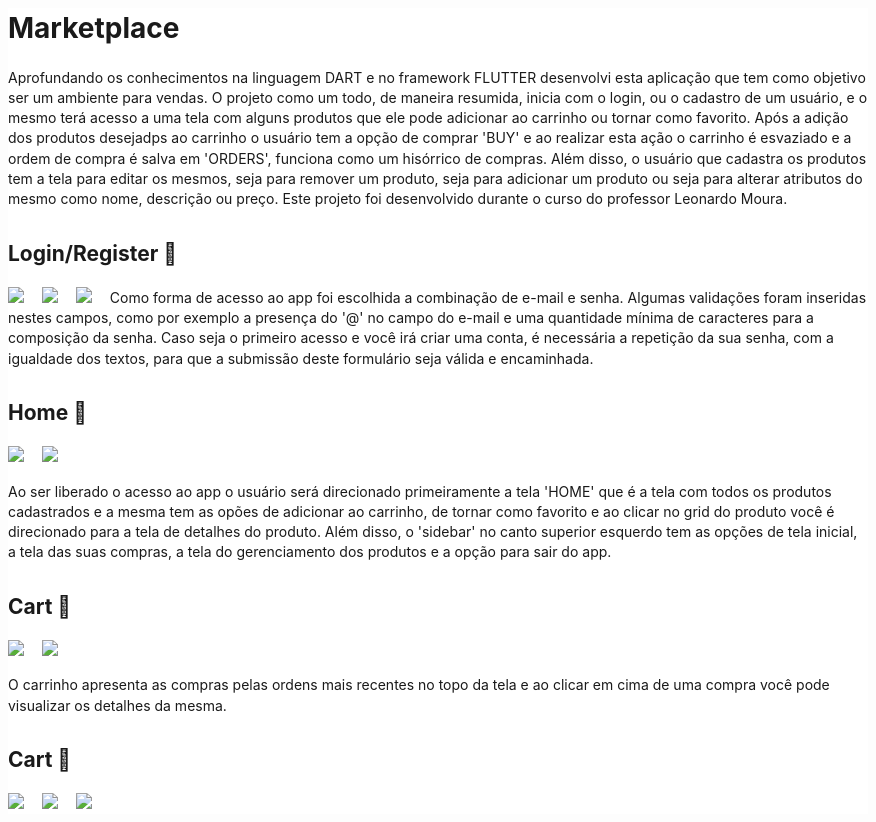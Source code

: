 # Marketplace
Aprofundando os conhecimentos na linguagem DART e no framework FLUTTER desenvolvi esta aplicação que tem como objetivo ser um ambiente para vendas. O projeto como um todo, de maneira resumida, inicia com o login, ou o cadastro de um usuário, e o mesmo terá acesso a uma tela com alguns produtos que ele pode adicionar ao carrinho ou tornar como favorito. Após a adição dos produtos desejadps ao carrinho o usuário tem a opção de comprar 'BUY' e ao realizar esta ação o carrinho é esvaziado e a ordem de compra é salva em 'ORDERS', funciona como um hisórrico de compras. Além disso, o usuário que cadastra os produtos tem a tela para editar os mesmos, seja para remover um produto, seja para adicionar um produto ou seja para alterar atributos do mesmo como nome, descrição ou preço. Este projeto foi desenvolvido durante o curso do professor Leonardo Moura.

## Login/Register :camera_flash:

<img src="https://github.com/adelmoGama/marketplace/blob/master/assets/screenshots_marketplace/Screenshot_20230516-092204.jpg" width="250">&emsp;
<img src="https://github.com/adelmoGama/marketplace/blob/master/assets/screenshots_marketplace/Screenshot_20230516-092210.jpg" width="250">&emsp;
<img src="https://github.com/adelmoGama/marketplace/blob/master/assets/screenshots_marketplace/Screenshot_20230516-092238.jpg" width="250">&emsp;
Como forma de acesso ao app foi escolhida a combinação de e-mail e senha. Algumas validações foram inseridas nestes campos, como por exemplo a presença do '@' no campo do e-mail e uma quantidade mínima de caracteres para a composição da senha. Caso seja o primeiro acesso e você irá criar uma conta, é necessária a repetição da sua senha, com a igualdade dos textos, para que a submissão deste formulário seja válida e encaminhada.

## Home :camera_flash:

<img src="https://github.com/adelmoGama/marketplace/blob/master/assets/screenshots_marketplace/Screenshot_20230516-092311.jpg" width="250">&emsp;
<img src="https://github.com/adelmoGama/marketplace/blob/master/assets/screenshots_marketplace/Screenshot_20230516-092315.jpg" width="250">&emsp;

Ao ser liberado o acesso ao app o usuário será direcionado primeiramente a tela 'HOME' que é a tela com todos os produtos cadastrados e a mesma tem as opões de adicionar ao carrinho, de tornar como favorito e ao clicar no grid do produto você é direcionado para a tela de detalhes do produto. Além disso, o 'sidebar' no canto superior esquerdo tem as opções de tela inicial, a tela das suas compras, a tela do gerenciamento dos produtos e a opção para sair do app.


## Cart :camera_flash:

<img src="https://github.com/adelmoGama/marketplace/blob/master/assets/screenshots_marketplace/Screenshot_20230516-092331.jpg" width="250">&emsp;
<img src="https://github.com/adelmoGama/marketplace/blob/master/assets/screenshots_marketplace/Screenshot_20230516-092344.jpg" width="250">&emsp;

O carrinho apresenta as compras pelas ordens mais recentes no topo da tela e ao clicar em cima de uma compra você pode visualizar os detalhes da mesma.

## Cart :camera_flash:

<img src="https://github.com/adelmoGama/marketplace/blob/master/assets/screenshots_marketplace/Screenshot_20230516-092351.jpg" width="250">&emsp;
<img src="https://github.com/adelmoGama/marketplace/blob/master/assets/screenshots_marketplace/Screenshot_20230516-092357.jpg" width="250">&emsp;
<img src="https://github.com/adelmoGama/marketplace/blob/master/assets/screenshots_marketplace/Screenshot_20230516-092441.jpg" width="250">&emsp;
